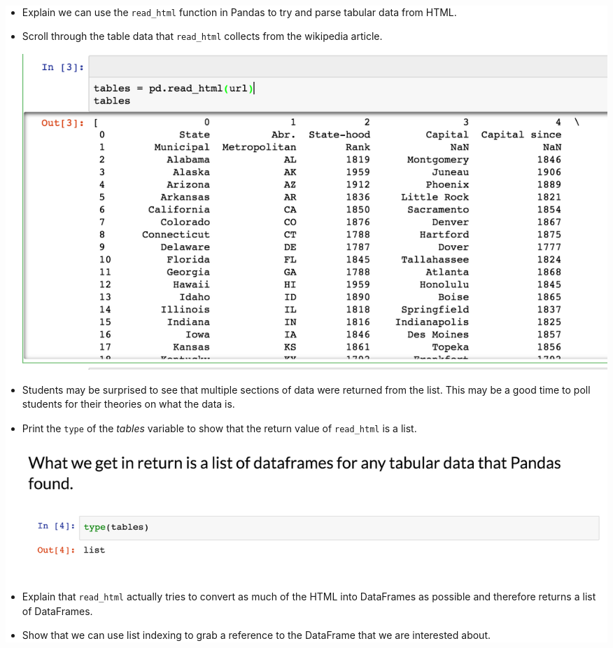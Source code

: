 * Explain we can use the `read_html` function in Pandas to try and parse tabular data from HTML.

* Scroll through the table data that `read_html` collects from  the wikipedia article.

  ![read_html_output.png](Images/read_html_output.png)

* Students may be surprised to see that multiple sections of data were returned from the list. This may be a good time to poll students for their theories on what the data is.

* Print the `type` of the _tables_ variable to show that the return value of `read_html` is a list.

  ![tables_type.png](Images/tables_type.png)

* Explain that `read_html` actually tries to convert as much of the HTML into DataFrames as possible and therefore returns a list of DataFrames.

* Show that we can use list indexing to grab a reference to the DataFrame that we are interested about.
